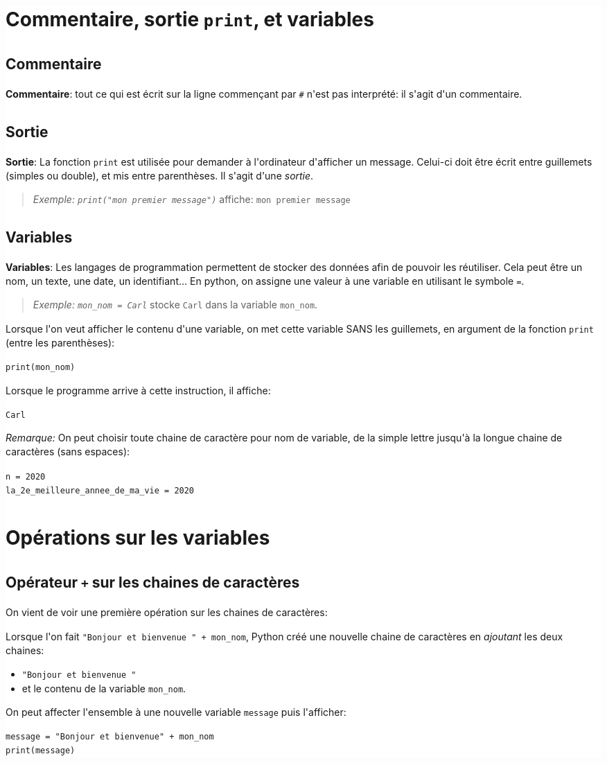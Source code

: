 # Commentaire, sortie `print`, et variables
## Commentaire
**Commentaire**: tout ce qui est écrit sur la ligne commençant par `#` n'est pas interprété: il s'agit d'un commentaire.

## Sortie
**Sortie**: La fonction `print` est utilisée pour demander à l'ordinateur d'afficher un message. Celui-ci doit être écrit entre guillemets (simples ou double), et mis entre parenthèses. Il s'agit d'une *sortie*.

> *Exemple: `print("mon premier message")`* affiche: `mon premier message`

## Variables
**Variables**: Les langages de programmation permettent de stocker des données afin de pouvoir les réutiliser. Cela peut être un nom, un texte, une date, un identifiant... En python, on assigne une valeur à une variable en utilisant le symbole `=`.

> *Exemple: `mon_nom = Carl`* stocke `Carl` dans la variable `mon_nom`.

Lorsque l'on veut afficher le contenu d'une variable, on met cette variable SANS les guillemets, en argument de la fonction `print` (entre les parenthèses):

```
print(mon_nom)
```

Lorsque le programme arrive à cette instruction, il affiche:

`Carl`

*Remarque:* On peut choisir toute chaine de caractère pour nom de variable, de la simple lettre jusqu'à la longue chaine de caractères (sans espaces):

```
n = 2020
la_2e_meilleure_annee_de_ma_vie = 2020
```

# Opérations sur les variables
## Opérateur `+` sur les chaines de caractères
On vient de voir une première opération sur les chaines de caractères:

Lorsque l'on fait `"Bonjour et bienvenue " + mon_nom`, Python créé une nouvelle chaine de caractères en *ajoutant* les deux chaines: 

* `"Bonjour et bienvenue "` 
* et le contenu de la variable `mon_nom`.

On peut affecter l'ensemble à une nouvelle variable `message` puis l'afficher:

```
message = "Bonjour et bienvenue" + mon_nom
print(message)
``` 
